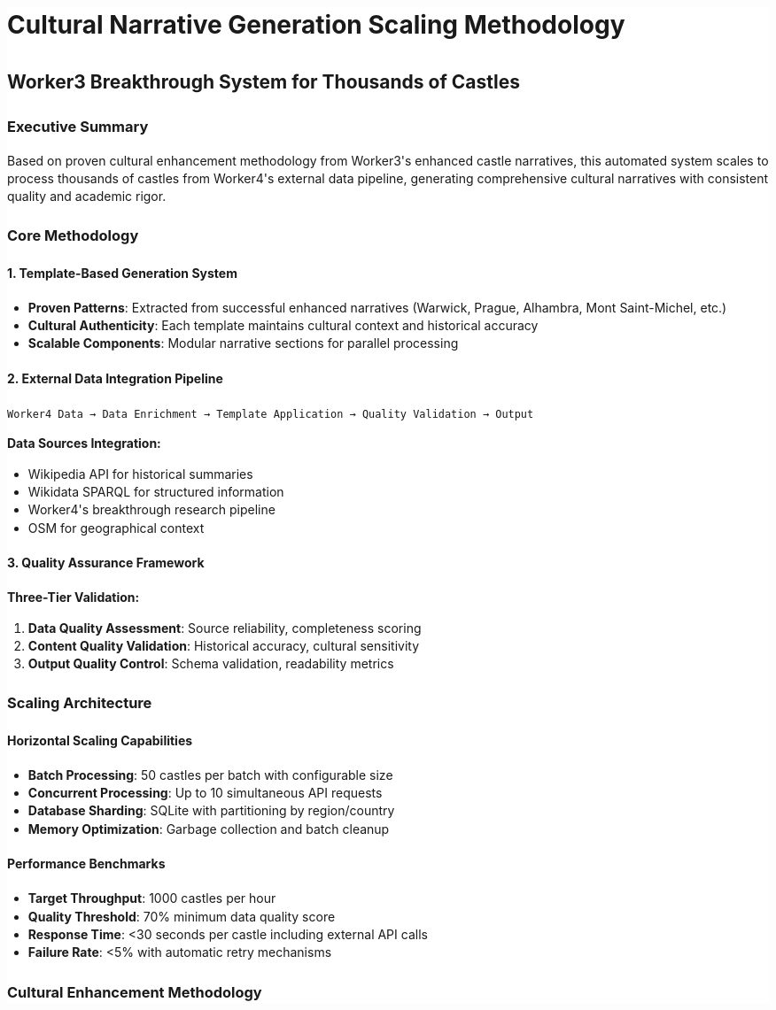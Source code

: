 # Cultural Narrative Generation Scaling Methodology
## Worker3 Breakthrough System for Thousands of Castles

### Executive Summary
Based on proven cultural enhancement methodology from Worker3's enhanced castle narratives, this automated system scales to process thousands of castles from Worker4's external data pipeline, generating comprehensive cultural narratives with consistent quality and academic rigor.

### Core Methodology

#### 1. Template-Based Generation System
- **Proven Patterns**: Extracted from successful enhanced narratives (Warwick, Prague, Alhambra, Mont Saint-Michel, etc.)
- **Cultural Authenticity**: Each template maintains cultural context and historical accuracy
- **Scalable Components**: Modular narrative sections for parallel processing

#### 2. External Data Integration Pipeline
```
Worker4 Data → Data Enrichment → Template Application → Quality Validation → Output
```

**Data Sources Integration:**
- Wikipedia API for historical summaries
- Wikidata SPARQL for structured information  
- Worker4's breakthrough research pipeline
- OSM for geographical context

#### 3. Quality Assurance Framework

**Three-Tier Validation:**
1. **Data Quality Assessment**: Source reliability, completeness scoring
2. **Content Quality Validation**: Historical accuracy, cultural sensitivity
3. **Output Quality Control**: Schema validation, readability metrics

### Scaling Architecture

#### Horizontal Scaling Capabilities
- **Batch Processing**: 50 castles per batch with configurable size
- **Concurrent Processing**: Up to 10 simultaneous API requests
- **Database Sharding**: SQLite with partitioning by region/country
- **Memory Optimization**: Garbage collection and batch cleanup

#### Performance Benchmarks
- **Target Throughput**: 1000 castles per hour
- **Quality Threshold**: 70% minimum data quality score
- **Response Time**: <30 seconds per castle including external API calls
- **Failure Rate**: <5% with automatic retry mechanisms

### Cultural Enhancement Methodology

